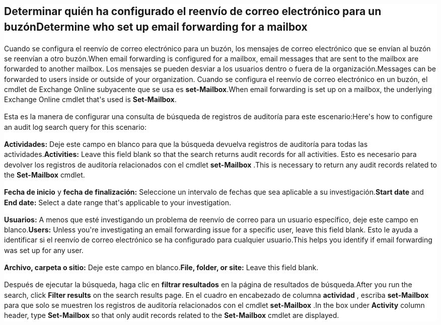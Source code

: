 ## <a name="determine-who-set-up-email-forwarding-for-a-mailbox"></a><span data-ttu-id="c492b-172">Determinar quién ha configurado el reenvío de correo electrónico para un buzón</span><span class="sxs-lookup"><span data-stu-id="c492b-172">Determine who set up email forwarding for a mailbox</span></span>

<span data-ttu-id="c492b-173">Cuando se configura el reenvío de correo electrónico para un buzón, los mensajes de correo electrónico que se envían al buzón se reenvían a otro buzón.</span><span class="sxs-lookup"><span data-stu-id="c492b-173">When email forwarding is configured for a mailbox, email messages that are sent to the mailbox are forwarded to another mailbox.</span></span> <span data-ttu-id="c492b-174">Los mensajes se pueden desviar a los usuarios dentro o fuera de la organización.</span><span class="sxs-lookup"><span data-stu-id="c492b-174">Messages can be forwarded to users inside or outside of your organization.</span></span> <span data-ttu-id="c492b-175">Cuando se configura el reenvío de correo electrónico en un buzón, el cmdlet de Exchange Online subyacente que se usa es **set-Mailbox**.</span><span class="sxs-lookup"><span data-stu-id="c492b-175">When email forwarding is set up on a mailbox, the underlying Exchange Online cmdlet that's used is **Set-Mailbox**.</span></span>

<span data-ttu-id="c492b-176">Esta es la manera de configurar una consulta de búsqueda de registros de auditoría para este escenario:</span><span class="sxs-lookup"><span data-stu-id="c492b-176">Here's how to configure an audit log search query for this scenario:</span></span>

<span data-ttu-id="c492b-177">**Actividades:** Deje este campo en blanco para que la búsqueda devuelva registros de auditoría para todas las actividades.</span><span class="sxs-lookup"><span data-stu-id="c492b-177">**Activities:** Leave this field blank so that the search returns audit records for all activities.</span></span> <span data-ttu-id="c492b-178">Esto es necesario para devolver los registros de auditoría relacionados con el cmdlet **set-Mailbox** .</span><span class="sxs-lookup"><span data-stu-id="c492b-178">This is necessary to return any audit records related to the **Set-Mailbox** cmdlet.</span></span>

<span data-ttu-id="c492b-179">**Fecha de inicio** y **fecha de finalización:** Seleccione un intervalo de fechas que sea aplicable a su investigación.</span><span class="sxs-lookup"><span data-stu-id="c492b-179">**Start date** and **End date:** Select a date range that's applicable to your investigation.</span></span>

<span data-ttu-id="c492b-180">**Usuarios:** A menos que esté investigando un problema de reenvío de correo para un usuario específico, deje este campo en blanco.</span><span class="sxs-lookup"><span data-stu-id="c492b-180">**Users:** Unless you're investigating an email forwarding issue for a specific user, leave this field blank.</span></span> <span data-ttu-id="c492b-181">Esto le ayuda a identificar si el reenvío de correo electrónico se ha configurado para cualquier usuario.</span><span class="sxs-lookup"><span data-stu-id="c492b-181">This helps you identify if email forwarding was set up for any user.</span></span>

<span data-ttu-id="c492b-182">**Archivo, carpeta o sitio:** Deje este campo en blanco.</span><span class="sxs-lookup"><span data-stu-id="c492b-182">**File, folder, or site:** Leave this field blank.</span></span>

<span data-ttu-id="c492b-183">Después de ejecutar la búsqueda, haga clic en **filtrar resultados** en la página de resultados de búsqueda.</span><span class="sxs-lookup"><span data-stu-id="c492b-183">After you run the search, click **Filter results** on the search results page.</span></span> <span data-ttu-id="c492b-184">En el cuadro en encabezado de columna **actividad** , escriba **set-Mailbox** para que solo se muestren los registros de auditoría relacionados con el cmdlet **set-Mailbox** .</span><span class="sxs-lookup"><span data-stu-id="c492b-184">In the box under **Activity** column header, type **Set-Mailbox** so that only audit records related to the **Set-Mailbox** cmdlet are displayed.</span></span>
